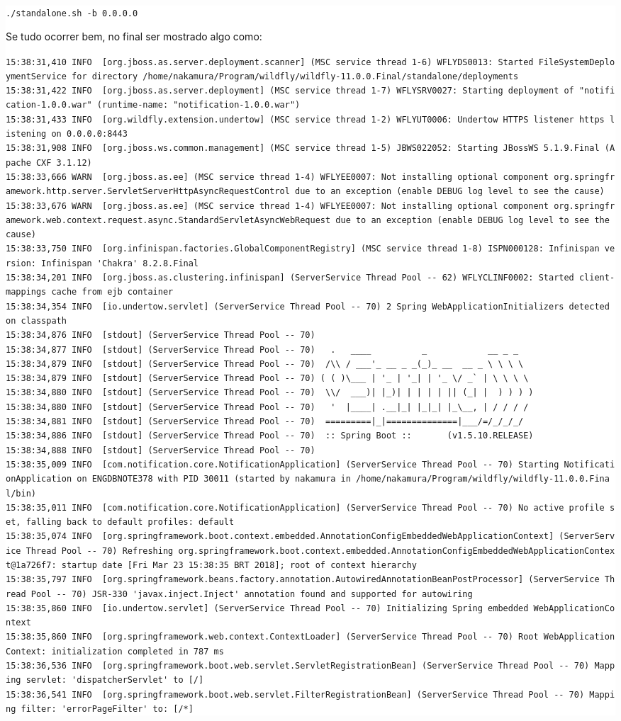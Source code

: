 ```
./standalone.sh -b 0.0.0.0
```

Se tudo ocorrer bem, no final ser mostrado algo como:

```
15:38:31,410 INFO  [org.jboss.as.server.deployment.scanner] (MSC service thread 1-6) WFLYDS0013: Started FileSystemDeploymentService for directory /home/nakamura/Program/wildfly/wildfly-11.0.0.Final/standalone/deployments
15:38:31,422 INFO  [org.jboss.as.server.deployment] (MSC service thread 1-7) WFLYSRV0027: Starting deployment of "notification-1.0.0.war" (runtime-name: "notification-1.0.0.war")
15:38:31,433 INFO  [org.wildfly.extension.undertow] (MSC service thread 1-2) WFLYUT0006: Undertow HTTPS listener https listening on 0.0.0.0:8443
15:38:31,908 INFO  [org.jboss.ws.common.management] (MSC service thread 1-5) JBWS022052: Starting JBossWS 5.1.9.Final (Apache CXF 3.1.12) 
15:38:33,666 WARN  [org.jboss.as.ee] (MSC service thread 1-4) WFLYEE0007: Not installing optional component org.springframework.http.server.ServletServerHttpAsyncRequestControl due to an exception (enable DEBUG log level to see the cause)
15:38:33,676 WARN  [org.jboss.as.ee] (MSC service thread 1-4) WFLYEE0007: Not installing optional component org.springframework.web.context.request.async.StandardServletAsyncWebRequest due to an exception (enable DEBUG log level to see the cause)
15:38:33,750 INFO  [org.infinispan.factories.GlobalComponentRegistry] (MSC service thread 1-8) ISPN000128: Infinispan version: Infinispan 'Chakra' 8.2.8.Final
15:38:34,201 INFO  [org.jboss.as.clustering.infinispan] (ServerService Thread Pool -- 62) WFLYCLINF0002: Started client-mappings cache from ejb container
15:38:34,354 INFO  [io.undertow.servlet] (ServerService Thread Pool -- 70) 2 Spring WebApplicationInitializers detected on classpath
15:38:34,876 INFO  [stdout] (ServerService Thread Pool -- 70) 
15:38:34,877 INFO  [stdout] (ServerService Thread Pool -- 70)   .   ____          _            __ _ _
15:38:34,879 INFO  [stdout] (ServerService Thread Pool -- 70)  /\\ / ___'_ __ _ _(_)_ __  __ _ \ \ \ \
15:38:34,879 INFO  [stdout] (ServerService Thread Pool -- 70) ( ( )\___ | '_ | '_| | '_ \/ _` | \ \ \ \
15:38:34,880 INFO  [stdout] (ServerService Thread Pool -- 70)  \\/  ___)| |_)| | | | | || (_| |  ) ) ) )
15:38:34,880 INFO  [stdout] (ServerService Thread Pool -- 70)   '  |____| .__|_| |_|_| |_\__, | / / / /
15:38:34,881 INFO  [stdout] (ServerService Thread Pool -- 70)  =========|_|==============|___/=/_/_/_/
15:38:34,886 INFO  [stdout] (ServerService Thread Pool -- 70)  :: Spring Boot ::       (v1.5.10.RELEASE)
15:38:34,888 INFO  [stdout] (ServerService Thread Pool -- 70) 
15:38:35,009 INFO  [com.notification.core.NotificationApplication] (ServerService Thread Pool -- 70) Starting NotificationApplication on ENGDBNOTE378 with PID 30011 (started by nakamura in /home/nakamura/Program/wildfly/wildfly-11.0.0.Final/bin)
15:38:35,011 INFO  [com.notification.core.NotificationApplication] (ServerService Thread Pool -- 70) No active profile set, falling back to default profiles: default
15:38:35,074 INFO  [org.springframework.boot.context.embedded.AnnotationConfigEmbeddedWebApplicationContext] (ServerService Thread Pool -- 70) Refreshing org.springframework.boot.context.embedded.AnnotationConfigEmbeddedWebApplicationContext@1a726f7: startup date [Fri Mar 23 15:38:35 BRT 2018]; root of context hierarchy
15:38:35,797 INFO  [org.springframework.beans.factory.annotation.AutowiredAnnotationBeanPostProcessor] (ServerService Thread Pool -- 70) JSR-330 'javax.inject.Inject' annotation found and supported for autowiring
15:38:35,860 INFO  [io.undertow.servlet] (ServerService Thread Pool -- 70) Initializing Spring embedded WebApplicationContext
15:38:35,860 INFO  [org.springframework.web.context.ContextLoader] (ServerService Thread Pool -- 70) Root WebApplicationContext: initialization completed in 787 ms
15:38:36,536 INFO  [org.springframework.boot.web.servlet.ServletRegistrationBean] (ServerService Thread Pool -- 70) Mapping servlet: 'dispatcherServlet' to [/]
15:38:36,541 INFO  [org.springframework.boot.web.servlet.FilterRegistrationBean] (ServerService Thread Pool -- 70) Mapping filter: 'errorPageFilter' to: [/*]
```